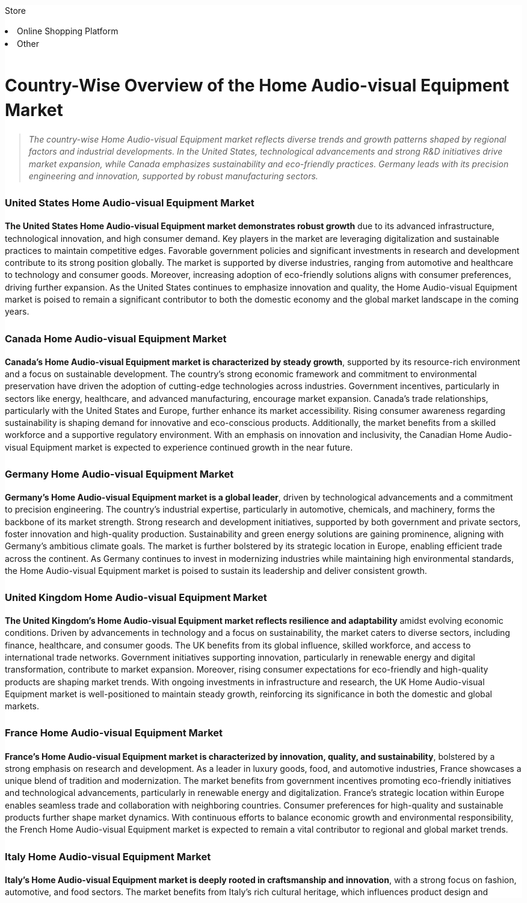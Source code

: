 Store</li><li>Online Shopping Platform</li><li>Other</li></ul><h1><span class="">Country-Wise Overview of the Home Audio-visual Equipment Market<br /></span></h1><blockquote><p><em><span class="">The country-wise Home Audio-visual Equipment market reflects diverse trends and growth patterns shaped by regional factors and industrial developments. In the United States, technological advancements and strong R&amp;D initiatives drive market expansion, while Canada emphasizes sustainability and eco-friendly practices. Germany leads with its precision engineering and innovation, supported by robust manufacturing sectors.</span></em></p></blockquote><h3><strong>United States Home Audio-visual Equipment Market</strong></h3><p><strong>The United States Home Audio-visual Equipment market demonstrates robust growth</strong> due to its advanced infrastructure, technological innovation, and high consumer demand. Key players in the market are leveraging digitalization and sustainable practices to maintain competitive edges. Favorable government policies and significant investments in research and development contribute to its strong position globally. The market is supported by diverse industries, ranging from automotive and healthcare to technology and consumer goods. Moreover, increasing adoption of eco-friendly solutions aligns with consumer preferences, driving further expansion. As the United States continues to emphasize innovation and quality, the Home Audio-visual Equipment market is poised to remain a significant contributor to both the domestic economy and the global market landscape in the coming years.</p><h3><strong>Canada Home Audio-visual Equipment Market</strong></h3><p><strong>Canada&rsquo;s Home Audio-visual Equipment market is characterized by steady growth</strong>, supported by its resource-rich environment and a focus on sustainable development. The country&rsquo;s strong economic framework and commitment to environmental preservation have driven the adoption of cutting-edge technologies across industries. Government incentives, particularly in sectors like energy, healthcare, and advanced manufacturing, encourage market expansion. Canada&rsquo;s trade relationships, particularly with the United States and Europe, further enhance its market accessibility. Rising consumer awareness regarding sustainability is shaping demand for innovative and eco-conscious products. Additionally, the market benefits from a skilled workforce and a supportive regulatory environment. With an emphasis on innovation and inclusivity, the Canadian Home Audio-visual Equipment market is expected to experience continued growth in the near future.</p><h3><strong>Germany Home Audio-visual Equipment Market</strong></h3><p><strong>Germany&rsquo;s Home Audio-visual Equipment market is a global leader</strong>, driven by technological advancements and a commitment to precision engineering. The country&rsquo;s industrial expertise, particularly in automotive, chemicals, and machinery, forms the backbone of its market strength. Strong research and development initiatives, supported by both government and private sectors, foster innovation and high-quality production. Sustainability and green energy solutions are gaining prominence, aligning with Germany&rsquo;s ambitious climate goals. The market is further bolstered by its strategic location in Europe, enabling efficient trade across the continent. As Germany continues to invest in modernizing industries while maintaining high environmental standards, the Home Audio-visual Equipment market is poised to sustain its leadership and deliver consistent growth.</p><h3><strong>United Kingdom Home Audio-visual Equipment Market</strong></h3><p><strong>The United Kingdom&rsquo;s Home Audio-visual Equipment market reflects resilience and adaptability</strong> amidst evolving economic conditions. Driven by advancements in technology and a focus on sustainability, the market caters to diverse sectors, including finance, healthcare, and consumer goods. The UK benefits from its global influence, skilled workforce, and access to international trade networks. Government initiatives supporting innovation, particularly in renewable energy and digital transformation, contribute to market expansion. Moreover, rising consumer expectations for eco-friendly and high-quality products are shaping market trends. With ongoing investments in infrastructure and research, the UK Home Audio-visual Equipment market is well-positioned to maintain steady growth, reinforcing its significance in both the domestic and global markets.</p><h3><strong>France Home Audio-visual Equipment Market</strong></h3><p><strong>France&rsquo;s Home Audio-visual Equipment market is characterized by innovation, quality, and sustainability</strong>, bolstered by a strong emphasis on research and development. As a leader in luxury goods, food, and automotive industries, France showcases a unique blend of tradition and modernization. The market benefits from government incentives promoting eco-friendly initiatives and technological advancements, particularly in renewable energy and digitalization. France&rsquo;s strategic location within Europe enables seamless trade and collaboration with neighboring countries. Consumer preferences for high-quality and sustainable products further shape market dynamics. With continuous efforts to balance economic growth and environmental responsibility, the French Home Audio-visual Equipment market is expected to remain a vital contributor to regional and global market trends.</p><h3><strong>Italy Home Audio-visual Equipment Market</strong></h3><p><strong>Italy&rsquo;s Home Audio-visual Equipment market is deeply rooted in craftsmanship and innovation</strong>, with a strong focus on fashion, automotive, and food sectors. The market benefits from Italy&rsquo;s rich cultural heritage, which influences product design and